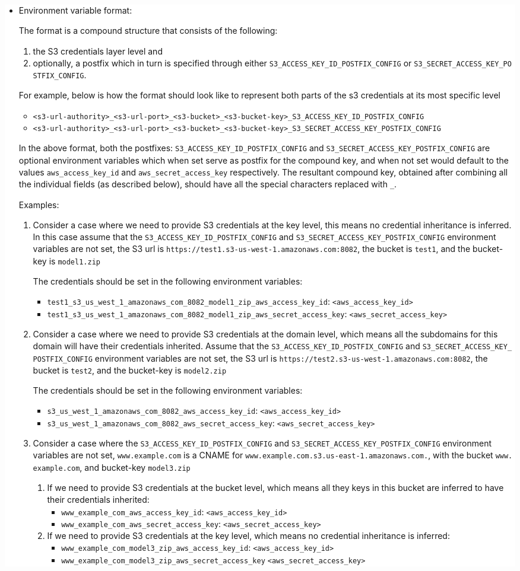    - Environment variable format:

     The format is a compound structure that consists of the following:
     
      1) the S3 credentials layer level and 
      2) optionally, a postfix which in turn is specified through either `S3_ACCESS_KEY_ID_POSTFIX_CONFIG` or `S3_SECRET_ACCESS_KEY_POSTFIX_CONFIG`.  
   
     For example, below is how the format should look like to represent both parts of the s3 credentials at its most specific level
       
      - `<s3-url-authority>_<s3-url-port>_<s3-bucket>_<s3-bucket-key>_S3_ACCESS_KEY_ID_POSTFIX_CONFIG`
      - `<s3-url-authority>_<s3-url-port>_<s3-bucket>_<s3-bucket-key>_S3_SECRET_ACCESS_KEY_POSTFIX_CONFIG`
   
     In the above format, both the postfixes: `S3_ACCESS_KEY_ID_POSTFIX_CONFIG` and `S3_SECRET_ACCESS_KEY_POSTFIX_CONFIG` are optional environment variables which when set serve as postfix for the 
     compound key, and when not set would default to the values `aws_access_key_id` and `aws_secret_access_key` respectively. The resultant compound key, obtained after combining all the individual fields 
     (as described below), should have all the special characters replaced with `_`.
         
     Examples:

      1)  Consider a case where we need to provide S3 credentials at the key level, this means no credential inheritance is inferred. In this case assume that the
                         `S3_ACCESS_KEY_ID_POSTFIX_CONFIG` and `S3_SECRET_ACCESS_KEY_POSTFIX_CONFIG` environment variables are not set, the S3
                         url is `https://test1.s3-us-west-1.amazonaws.com:8082`, the bucket is `test1`, and the bucket-key is `model1.zip`
                         
          The credentials should be set in the following environment variables:
            - `test1_s3_us_west_1_amazonaws_com_8082_model1_zip_aws_access_key_id`: `<aws_access_key_id>`
            - `test1_s3_us_west_1_amazonaws_com_8082_model1_zip_aws_secret_access_key`: `<aws_secret_access_key>`
                  
      2)  Consider a case where we need to provide S3 credentials at the domain level, which means all the subdomains for this domain will have their credentials inherited. 
                         Assume that the `S3_ACCESS_KEY_ID_POSTFIX_CONFIG` and `S3_SECRET_ACCESS_KEY_POSTFIX_CONFIG` environment variables are not set, the S3
                         url is `https://test2.s3-us-west-1.amazonaws.com:8082`, the bucket is `test2`, and the bucket-key is `model2.zip`
          
          The credentials should be set in the following environment variables:
             - `s3_us_west_1_amazonaws_com_8082_aws_access_key_id`: `<aws_access_key_id>`
             - `s3_us_west_1_amazonaws_com_8082_aws_secret_access_key`: `<aws_secret_access_key>`
                     
      3)  Consider a case where the `S3_ACCESS_KEY_ID_POSTFIX_CONFIG` and `S3_SECRET_ACCESS_KEY_POSTFIX_CONFIG` environment variables are not set,
                          `www.example.com` is a CNAME for `www.example.com.s3.us-east-1.amazonaws.com.`, with the bucket `www.example.com`, and bucket-key `model3.zip`
                          
          1) If we need to provide S3 credentials at the bucket level, which means all they keys in this bucket are inferred to have their credentials inherited:
             - `www_example_com_aws_access_key_id`: `<aws_access_key_id>`
             - `www_example_com_aws_secret_access_key`: `<aws_secret_access_key>`
          2) If we need to provide S3 credentials at the key level, which means no credential inheritance is inferred:
             - `www_example_com_model3_zip_aws_access_key_id`: `<aws_access_key_id>`
             - `www_example_com_model3_zip_aws_secret_access_key` `<aws_secret_access_key>`